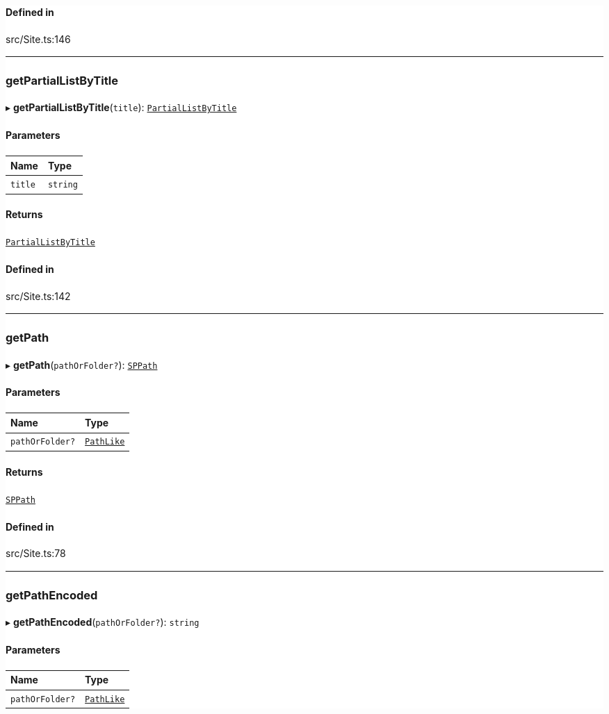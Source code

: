 #### Defined in

src/Site.ts:146

___

### getPartialListByTitle

▸ **getPartialListByTitle**(`title`): [`PartialListByTitle`](PartialListByTitle.md)

#### Parameters

| Name | Type |
| :------ | :------ |
| `title` | `string` |

#### Returns

[`PartialListByTitle`](PartialListByTitle.md)

#### Defined in

src/Site.ts:142

___

### getPath

▸ **getPath**(`pathOrFolder?`): [`SPPath`](SPPath.md)

#### Parameters

| Name | Type |
| :------ | :------ |
| `pathOrFolder?` | [`PathLike`](../modules.md#pathlike) |

#### Returns

[`SPPath`](SPPath.md)

#### Defined in

src/Site.ts:78

___

### getPathEncoded

▸ **getPathEncoded**(`pathOrFolder?`): `string`

#### Parameters

| Name | Type |
| :------ | :------ |
| `pathOrFolder?` | [`PathLike`](../modules.md#pathlike) |
